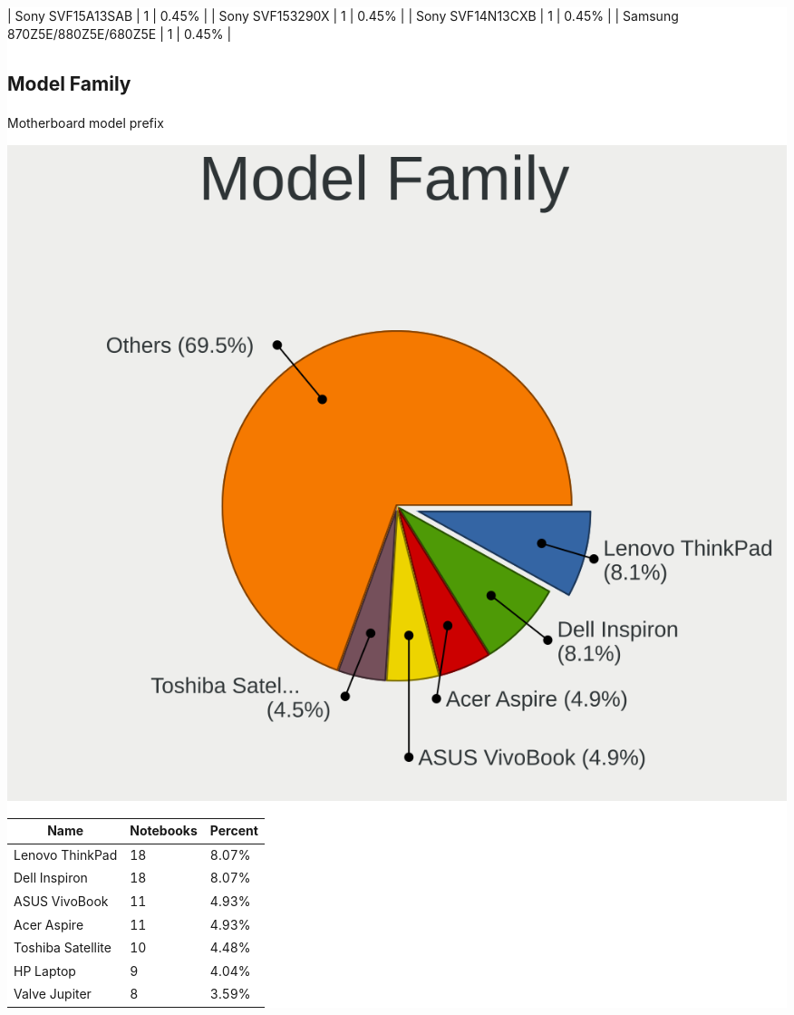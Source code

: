 | Sony SVF15A13SAB                           | 1         | 0.45%   |
| Sony SVF153290X                            | 1         | 0.45%   |
| Sony SVF14N13CXB                           | 1         | 0.45%   |
| Samsung 870Z5E/880Z5E/680Z5E               | 1         | 0.45%   |

Model Family
------------

Motherboard model prefix

![Model Family](./images/pie_chart/node_model_family.svg)


| Name                  | Notebooks | Percent |
|-----------------------|-----------|---------|
| Lenovo ThinkPad       | 18        | 8.07%   |
| Dell Inspiron         | 18        | 8.07%   |
| ASUS VivoBook         | 11        | 4.93%   |
| Acer Aspire           | 11        | 4.93%   |
| Toshiba Satellite     | 10        | 4.48%   |
| HP Laptop             | 9         | 4.04%   |
| Valve Jupiter         | 8         | 3.59%   |
